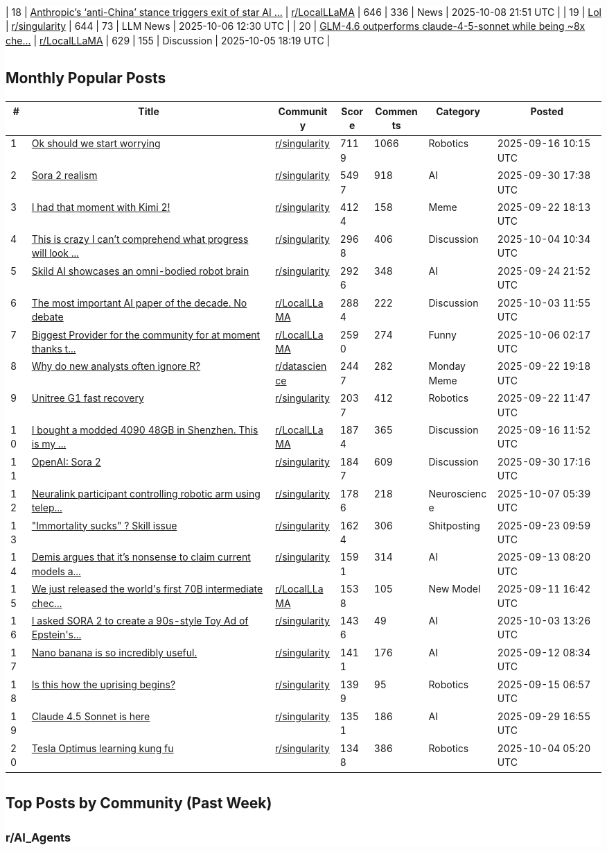 | 18 | [Anthropic’s ‘anti-China’ stance triggers exit of star AI ...](https://www.reddit.com/comments/1o1ogy5) | [r/LocalLLaMA](https://www.reddit.com/r/LocalLLaMA) | 646 | 336 | News | 2025-10-08 21:51 UTC |
| 19 | [Lol](https://www.reddit.com/comments/1nzhpb0) | [r/singularity](https://www.reddit.com/r/singularity) | 644 | 73 | LLM News | 2025-10-06 12:30 UTC |
| 20 | [GLM-4.6 outperforms claude-4-5-sonnet while being ~8x che...](https://www.reddit.com/comments/1nyvqyx) | [r/LocalLLaMA](https://www.reddit.com/r/LocalLLaMA) | 629 | 155 | Discussion | 2025-10-05 18:19 UTC |


## Monthly Popular Posts

| # | Title | Community | Score | Comments | Category | Posted |
|---|-------|-----------|-------|----------|----------|--------|
| 1 | [Ok should we start worrying](https://www.reddit.com/comments/1nidifd) | [r/singularity](https://www.reddit.com/r/singularity) | 7119 | 1066 | Robotics | 2025-09-16 10:15 UTC |
| 2 | [Sora 2 realism](https://www.reddit.com/comments/1nujq82) | [r/singularity](https://www.reddit.com/r/singularity) | 5497 | 918 | AI | 2025-09-30 17:38 UTC |
| 3 | [I had that moment with Kimi 2!](https://www.reddit.com/comments/1nnu1qc) | [r/singularity](https://www.reddit.com/r/singularity) | 4124 | 158 | Meme | 2025-09-22 18:13 UTC |
| 4 | [This is crazy I can’t comprehend what progress will look ...](https://www.reddit.com/comments/1nxqj8h) | [r/singularity](https://www.reddit.com/r/singularity) | 2968 | 406 | Discussion | 2025-10-04 10:34 UTC |
| 5 | [Skild AI showcases an omni-bodied robot brain](https://www.reddit.com/comments/1npp7b9) | [r/singularity](https://www.reddit.com/r/singularity) | 2926 | 348 | AI | 2025-09-24 21:52 UTC |
| 6 | [The most important AI paper of the decade.&nbsp;No debate](https://www.reddit.com/comments/1nwx1rx) | [r/LocalLLaMA](https://www.reddit.com/r/LocalLLaMA) | 2884 | 222 | Discussion | 2025-10-03 11:55 UTC |
| 7 | [Biggest Provider for the community for at moment thanks t...](https://www.reddit.com/comments/1nz722n) | [r/LocalLLaMA](https://www.reddit.com/r/LocalLLaMA) | 2590 | 274 | Funny | 2025-10-06 02:17 UTC |
| 8 | [Why do new analysts often ignore R?](https://www.reddit.com/comments/1nnvss1) | [r/datascience](https://www.reddit.com/r/datascience) | 2447 | 282 | Monday Meme | 2025-09-22 19:18 UTC |
| 9 | [Unitree G1 fast recovery](https://www.reddit.com/comments/1nnk9hk) | [r/singularity](https://www.reddit.com/r/singularity) | 2037 | 412 | Robotics | 2025-09-22 11:47 UTC |
| 10 | [I bought a modded 4090 48GB in Shenzhen.&nbsp;This is my ...](https://www.reddit.com/comments/1nifajh) | [r/LocalLLaMA](https://www.reddit.com/r/LocalLLaMA) | 1874 | 365 | Discussion | 2025-09-16 11:52 UTC |
| 11 | [OpenAI: Sora 2](https://www.reddit.com/comments/1nuj5bk) | [r/singularity](https://www.reddit.com/r/singularity) | 1847 | 609 | Discussion | 2025-09-30 17:16 UTC |
| 12 | [Neuralink participant controlling robotic arm using telep...](https://www.reddit.com/comments/1o06f8u) | [r/singularity](https://www.reddit.com/r/singularity) | 1786 | 218 | Neuroscience | 2025-10-07 05:39 UTC |
| 13 | [\"Immortality sucks\" ? Skill issue](https://www.reddit.com/comments/1nod939) | [r/singularity](https://www.reddit.com/r/singularity) | 1624 | 306 | Shitposting | 2025-09-23 09:59 UTC |
| 14 | [Demis argues that it’s nonsense to claim current models a...](https://www.reddit.com/comments/1nfs49p) | [r/singularity](https://www.reddit.com/r/singularity) | 1591 | 314 | AI | 2025-09-13 08:20 UTC |
| 15 | [We just released the world\'s first 70B intermediate chec...](https://www.reddit.com/comments/1nedq3i) | [r/LocalLLaMA](https://www.reddit.com/r/LocalLLaMA) | 1538 | 105 | New Model | 2025-09-11 16:42 UTC |
| 16 | [I asked SORA 2 to create a 90s-style Toy Ad of Epstein\'s...](https://www.reddit.com/comments/1nwz4cx) | [r/singularity](https://www.reddit.com/r/singularity) | 1436 | 49 | AI | 2025-10-03 13:26 UTC |
| 17 | [Nano banana is so incredibly useful.](https://www.reddit.com/comments/1nexrqs) | [r/singularity](https://www.reddit.com/r/singularity) | 1411 | 176 | AI | 2025-09-12 08:34 UTC |
| 18 | [Is this how the uprising begins?](https://www.reddit.com/comments/1nhevog) | [r/singularity](https://www.reddit.com/r/singularity) | 1399 | 95 | Robotics | 2025-09-15 06:57 UTC |
| 19 | [Claude 4.5 Sonnet is here](https://www.reddit.com/comments/1ntnegj) | [r/singularity](https://www.reddit.com/r/singularity) | 1351 | 186 | AI | 2025-09-29 16:55 UTC |
| 20 | [Tesla Optimus learning kung fu](https://www.reddit.com/comments/1nxlgz5) | [r/singularity](https://www.reddit.com/r/singularity) | 1348 | 386 | Robotics | 2025-10-04 05:20 UTC |


## Top Posts by Community (Past Week)

### r/AI_Agents
